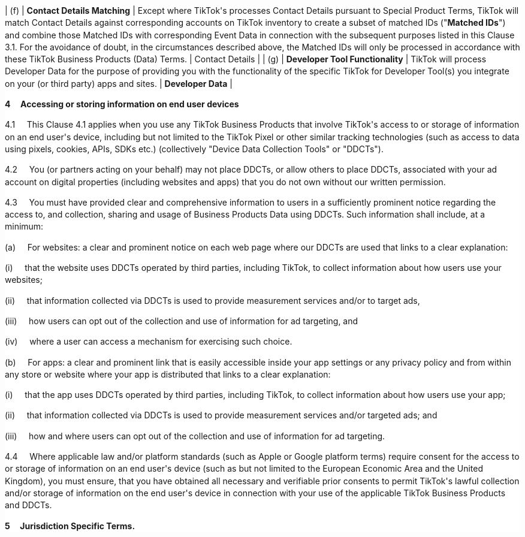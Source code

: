 | (f) | **Contact Details Matching** | Except where TikTok's processes Contact Details pursuant to Special Product Terms, TikTok will match Contact Details against corresponding accounts on TikTok inventory to create a subset of matched IDs ("**Matched IDs**") and combine those Matched IDs with corresponding Event Data in connection with the subsequent purposes listed in this Clause 3.1. For the avoidance of doubt, in the circumstances described above, the Matched IDs will only be processed in accordance with these TikTok Business Products (Data) Terms. | Contact Details |
| (g) | **Developer Tool Functionality** | TikTok will process Developer Data for the purpose of providing you with the functionality of the specific TikTok for Developer Tool(s) you integrate on your (or third party) apps and sites. | **Developer Data** | 

**4     Accessing or storing information on end user devices**  

  

4.1     This Clause 4.1 applies when you use any TikTok Business Products that involve TikTok's access to or storage of information on an end user's device, including but not limited to the TikTok Pixel or other similar tracking technologies (such as access to data using pixels, cookies, APIs, SDKs etc.) (collectively "Device Data Collection Tools" or "DDCTs").  

  

4.2     You (or partners acting on your behalf) may not place DDCTs, or allow others to place DDCTs, associated with your ad account on digital properties (including websites and apps) that you do not own without our written permission. 

4.3     You must have provided clear and comprehensive information to users in a sufficiently prominent notice regarding the access to, and collection, sharing and usage of Business Products Data using DDCTs. Such information shall include, at a minimum:

(a)     For websites: a clear and prominent notice on each web page where our DDCTs are used that links to a clear explanation: 

(i)     that the website uses DDCTs operated by third parties, including TikTok, to collect information about how users use your websites; 

(ii)     that information collected via DDCTs is used to provide measurement services and/or to target ads,

(iii)     how users can opt out of the collection and use of information for ad targeting, and  

(iv)     where a user can access a mechanism for exercising such choice. 

(b)     For apps: a clear and prominent link that is easily accessible inside your app settings or any privacy policy and from within any store or website where your app is distributed that links to a clear explanation:  

(i)     that the app uses DDCTs operated by third parties, including TikTok, to collect information about how users use your app; 

(ii)     that information collected via DDCTs is used to provide measurement services and/or targeted ads; and  

(iii)     how and where users can opt out of the collection and use of information for ad targeting.  

  

4.4     Where applicable law and/or platform standards (such as Apple or Google platform terms) require consent for the access to or storage of information on an end user's device (such as but not limited to the European Economic Area and the United Kingdom), you must ensure, that you have obtained all necessary and verifiable prior consents to permit TikTok's lawful collection and/or storage of information on the end user's device in connection with your use of the applicable TikTok Business Products and DDCTs.   

  

**5     Jurisdiction Specific Terms.**  
